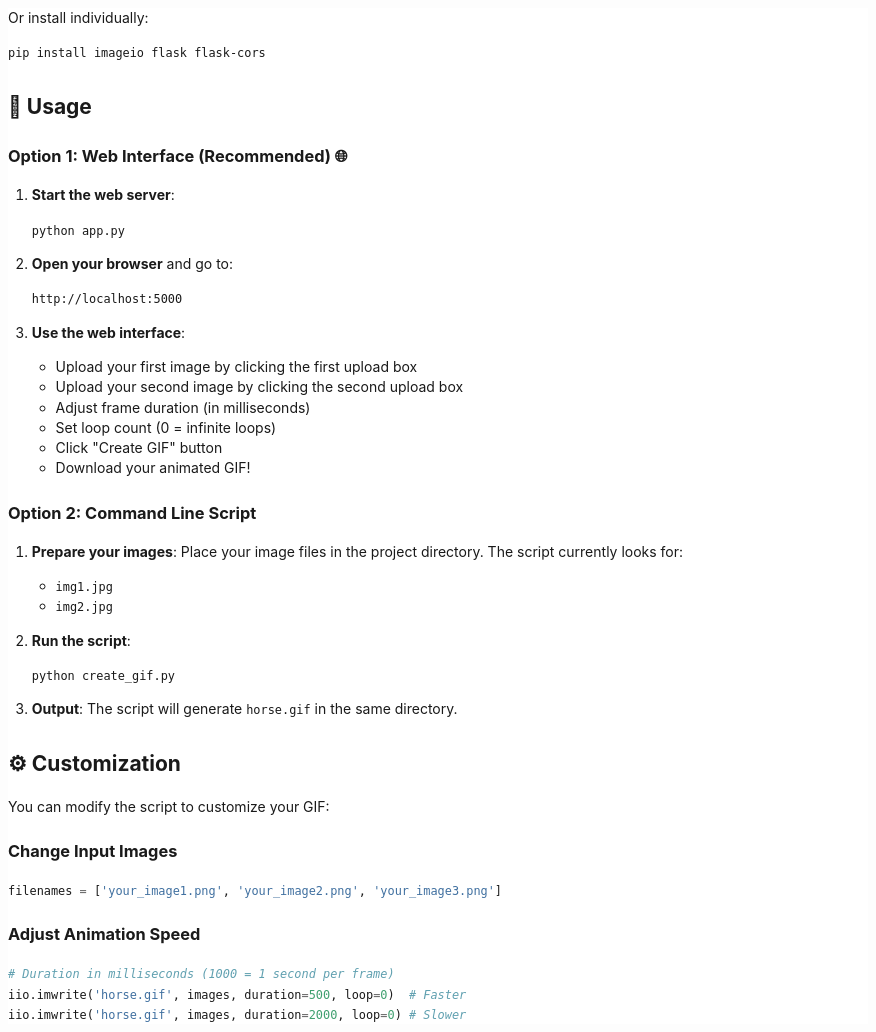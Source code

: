    Or install individually:
   ```bash
   pip install imageio flask flask-cors
   ```

## 📖 Usage

### Option 1: Web Interface (Recommended) 🌐

1. **Start the web server**:
   ```bash
   python app.py
   ```

2. **Open your browser** and go to:
   ```
   http://localhost:5000
   ```

3. **Use the web interface**:
   - Upload your first image by clicking the first upload box
   - Upload your second image by clicking the second upload box
   - Adjust frame duration (in milliseconds)
   - Set loop count (0 = infinite loops)
   - Click "Create GIF" button
   - Download your animated GIF!

### Option 2: Command Line Script

1. **Prepare your images**: Place your image files in the project directory. The script currently looks for:
   - `img1.jpg`
   - `img2.jpg`

2. **Run the script**:
   ```bash
   python create_gif.py
   ```

3. **Output**: The script will generate `horse.gif` in the same directory.

## ⚙️ Customization

You can modify the script to customize your GIF:

### Change Input Images
```python
filenames = ['your_image1.png', 'your_image2.png', 'your_image3.png']
```

### Adjust Animation Speed
```python
# Duration in milliseconds (1000 = 1 second per frame)
iio.imwrite('horse.gif', images, duration=500, loop=0)  # Faster
iio.imwrite('horse.gif', images, duration=2000, loop=0) # Slower
```
